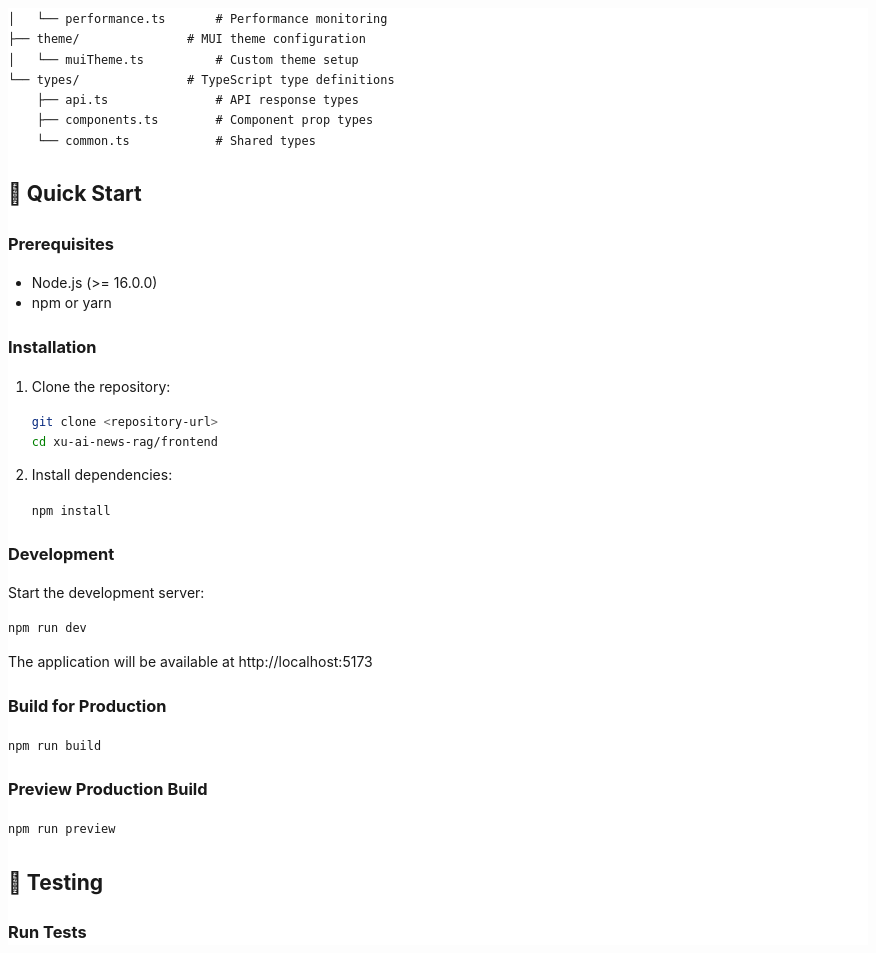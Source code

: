 ```
│   └── performance.ts       # Performance monitoring
├── theme/               # MUI theme configuration
│   └── muiTheme.ts          # Custom theme setup
└── types/               # TypeScript type definitions
    ├── api.ts               # API response types
    ├── components.ts        # Component prop types
    └── common.ts            # Shared types
```

## 🚀 Quick Start

### Prerequisites

- Node.js (>= 16.0.0)
- npm or yarn

### Installation

1. Clone the repository:
   ```bash
   git clone <repository-url>
   cd xu-ai-news-rag/frontend
   ```

2. Install dependencies:
   ```bash
   npm install
   ```

### Development

Start the development server:

```bash
npm run dev
```

The application will be available at http://localhost:5173

### Build for Production

```bash
npm run build
```

### Preview Production Build

```bash
npm run preview
```

## 🧪 Testing

### Run Tests
